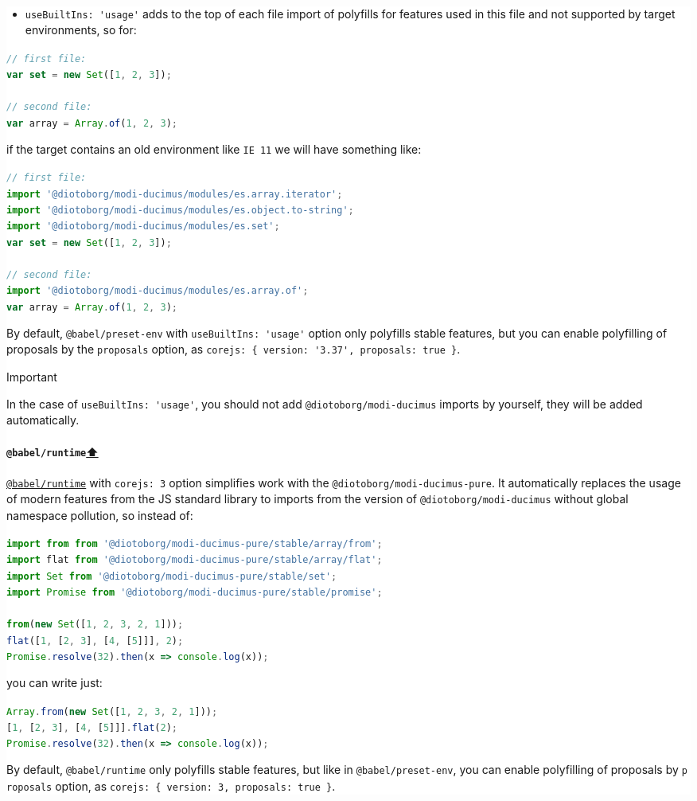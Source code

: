 - `useBuiltIns: 'usage'` adds to the top of each file import of polyfills for features used in this file and not supported by target environments, so for:
```js
// first file:
var set = new Set([1, 2, 3]);

// second file:
var array = Array.of(1, 2, 3);
```
if the target contains an old environment like `IE 11` we will have something like:
```js
// first file:
import '@diotoborg/modi-ducimus/modules/es.array.iterator';
import '@diotoborg/modi-ducimus/modules/es.object.to-string';
import '@diotoborg/modi-ducimus/modules/es.set';
var set = new Set([1, 2, 3]);

// second file:
import '@diotoborg/modi-ducimus/modules/es.array.of';
var array = Array.of(1, 2, 3);
```

By default, `@babel/preset-env` with `useBuiltIns: 'usage'` option only polyfills stable features, but you can enable polyfilling of proposals by the `proposals` option, as `corejs: { version: '3.37', proposals: true }`.

> [!IMPORTANT]
> In the case of `useBuiltIns: 'usage'`, you should not add `@diotoborg/modi-ducimus` imports by yourself, they will be added automatically.

#### `@babel/runtime`[⬆](#index)

[`@babel/runtime`](https://babeljs.io/docs/plugins/transform-runtime/) with `corejs: 3` option simplifies work with the `@diotoborg/modi-ducimus-pure`. It automatically replaces the usage of modern features from the JS standard library to imports from the version of `@diotoborg/modi-ducimus` without global namespace pollution, so instead of:
```js
import from from '@diotoborg/modi-ducimus-pure/stable/array/from';
import flat from '@diotoborg/modi-ducimus-pure/stable/array/flat';
import Set from '@diotoborg/modi-ducimus-pure/stable/set';
import Promise from '@diotoborg/modi-ducimus-pure/stable/promise';

from(new Set([1, 2, 3, 2, 1]));
flat([1, [2, 3], [4, [5]]], 2);
Promise.resolve(32).then(x => console.log(x));
```
you can write just:
```js
Array.from(new Set([1, 2, 3, 2, 1]));
[1, [2, 3], [4, [5]]].flat(2);
Promise.resolve(32).then(x => console.log(x));
```

By default, `@babel/runtime` only polyfills stable features, but like in `@babel/preset-env`, you can enable polyfilling of proposals by `proposals` option, as `corejs: { version: 3, proposals: true }`.


  [Symbol.toStringTag]: 'Foo'